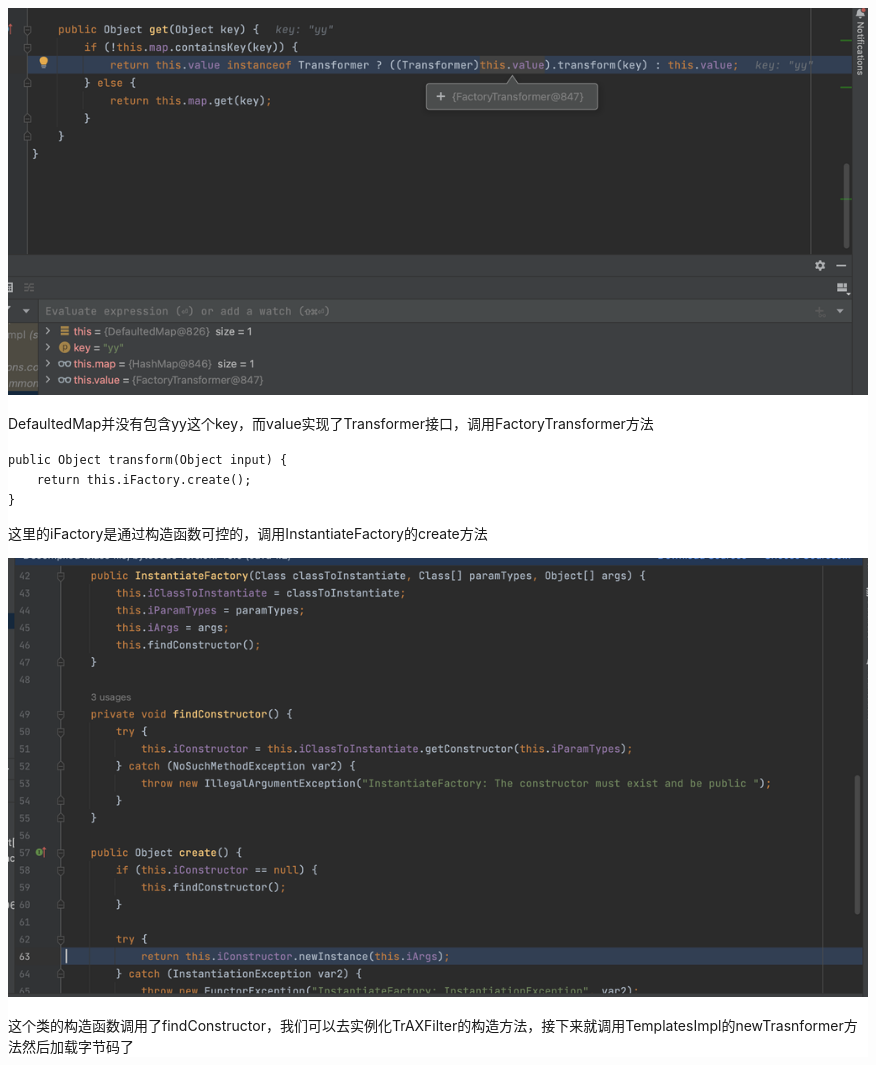 ![image-20230206135306476](images/11.png)

DefaultedMap并没有包含yy这个key，而value实现了Transformer接口，调用FactoryTransformer方法

```
public Object transform(Object input) {
    return this.iFactory.create();
}
```

这里的iFactory是通过构造函数可控的，调用InstantiateFactory的create方法

![image-20230206135602334](images/12.png)

这个类的构造函数调用了findConstructor，我们可以去实例化TrAXFilter的构造方法，接下来就调用TemplatesImpl的newTrasnformer方法然后加载字节码了

